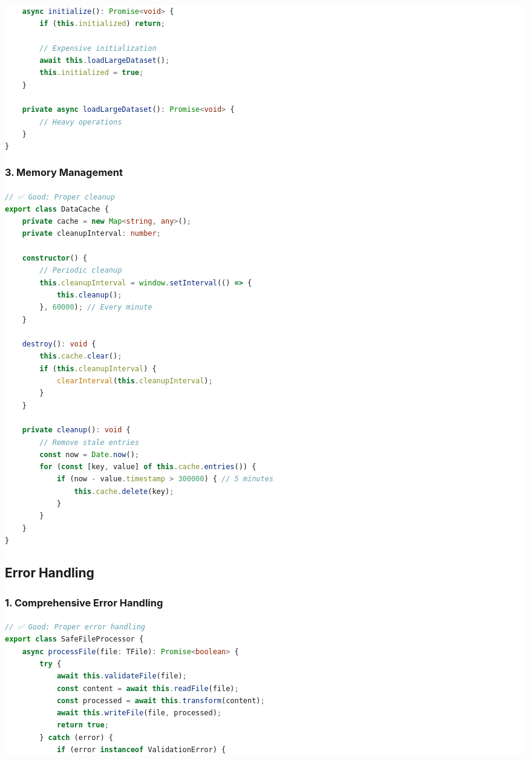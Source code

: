 ```typescript
    async initialize(): Promise<void> {
        if (this.initialized) return;

        // Expensive initialization
        await this.loadLargeDataset();
        this.initialized = true;
    }

    private async loadLargeDataset(): Promise<void> {
        // Heavy operations
    }
}
```

### 3. Memory Management
```typescript
// ✅ Good: Proper cleanup
export class DataCache {
    private cache = new Map<string, any>();
    private cleanupInterval: number;

    constructor() {
        // Periodic cleanup
        this.cleanupInterval = window.setInterval(() => {
            this.cleanup();
        }, 60000); // Every minute
    }

    destroy(): void {
        this.cache.clear();
        if (this.cleanupInterval) {
            clearInterval(this.cleanupInterval);
        }
    }

    private cleanup(): void {
        // Remove stale entries
        const now = Date.now();
        for (const [key, value] of this.cache.entries()) {
            if (now - value.timestamp > 300000) { // 5 minutes
                this.cache.delete(key);
            }
        }
    }
}
```

## Error Handling

### 1. Comprehensive Error Handling
```typescript
// ✅ Good: Proper error handling
export class SafeFileProcessor {
    async processFile(file: TFile): Promise<boolean> {
        try {
            await this.validateFile(file);
            const content = await this.readFile(file);
            const processed = await this.transform(content);
            await this.writeFile(file, processed);
            return true;
        } catch (error) {
            if (error instanceof ValidationError) {
```